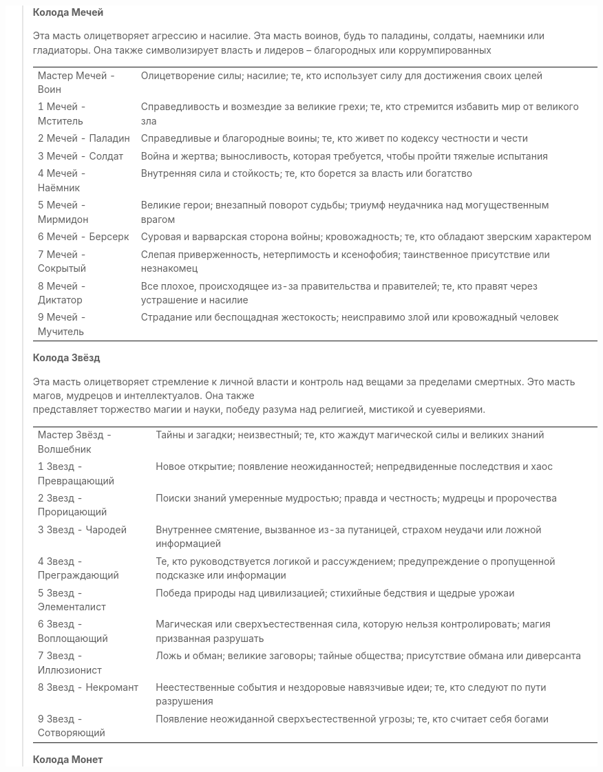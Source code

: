 >   
> 
> **Колода Мечей**
> 
> Эта масть олицетворяет агрессию и насилие. Эта масть воинов, будь то паладины, солдаты, наемники или гладиаторы. Она также символизирует власть и лидеров – благородных или коррумпированных
> 
> |   |   |
> |---|---|
> |Мастер Мечей - Воин|Олицетворение силы; насилие; те, кто использует силу для достижения своих целей|
> |1 Мечей - Мститель|Справедливость и возмездие за великие грехи; те, кто стремится избавить мир от великого зла|
> |2 Мечей - Паладин|Справедливые и благородные воины; те, кто живет по кодексу честности и чести|
> |3 Мечей - Солдат|Война и жертва; выносливость, которая требуется, чтобы пройти тяжелые испытания|
> |4 Мечей - Наёмник|Внутренняя сила и стойкость; те, кто борется за власть или богатство|
> |5 Мечей - Мирмидон|Великие герои; внезапный поворот судьбы; триумф неудачника над могущественным  <br>врагом|
> |6 Мечей - Берсерк|Суровая и варварская сторона войны; кровожадность; те, кто обладают зверским характером|
> |7 Мечей - Сокрытый|Слепая приверженность, нетерпимость и ксенофобия; таинственное присутствие или  <br>незнакомец|
> |8 Мечей - Диктатор|Все плохое, происходящее из-за правительства и правителей; те, кто правят через устрашение и насилие|
> |9 Мечей - Мучитель|Страдание или беспощадная жестокость; неисправимо злой или кровожадный человек|
> 
>   
> 
> **Колода Звёзд**
> 
> Эта масть олицетворяет стремление к личной власти и контроль над вещами за пределами смертных. Это масть магов, мудрецов и интеллектуалов. Она также  
> представляет торжество магии и науки, победу разума над религией, мистикой и суевериями.  
> 
> |   |   |
> |---|---|
> |Мастер Звёзд - Волшебник|Тайны и загадки; неизвестный; те, кто жаждут магической силы и великих знаний|
> |1 Звезд - Превращающий|Новое открытие; появление неожиданностей; непредвиденные последствия и хаос|
> |2 Звезд - Прорицающий|Поиски знаний умеренные мудростью; правда и честность; мудрецы и пророчества|
> |3 Звезд - Чародей|Внутреннее смятение, вызванное из-за путаницей, страхом неудачи или ложной информацией|
> |4 Звезд - Преграждающий|Те, кто руководствуется логикой и рассуждением; предупреждение о пропущенной подсказке или информации|
> |5 Звезд - Элементалист|Победа природы над цивилизацией; стихийные бедствия и щедрые урожаи|
> |6 Звезд - Воплощающий|Магическая или сверхъестественная сила, которую нельзя контролировать; магия призванная разрушать|
> |7 Звезд - Иллюзионист|Ложь и обман; великие заговоры; тайные общества; присутствие обмана или диверсанта|
> |8 Звезд - Некромант|Неестественные события и нездоровые навязчивые идеи; те, кто следуют по пути разрушения|
> |9 Звезд - Сотворяющий|Появление неожиданной сверхъестественной угрозы; те, кто считает себя богами|
> 
>   
> 
> **Колода Монет**
> 